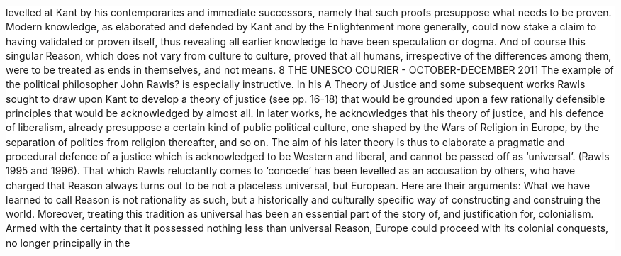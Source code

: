 levelled at Kant by his contemporaries and 
immediate successors, namely that such proofs 
presuppose what needs to be proven. 
Modern 
knowledge, as 
elaborated and 
defended by Kant 
and by the 
Enlightenment 
more generally, 
could now stake a 
claim to having 
validated or 
proven itself, thus 
revealing all 
earlier knowledge 
to have been 
speculation or 
dogma. And of 
course this 
singular Reason, 
which does not 
vary from culture 
to culture, proved 
that all humans, 
irrespective of the 
differences among 
them, were to be 
treated as ends in 
themselves, and 
not means. 
8 THE UNESCO COURIER - OCTOBER-DECEMBER 2011 
The example of the political philosopher 
John Rawls? is especially instructive. In his A 
Theory of Justice and some subsequent works 
Rawls sought to draw upon Kant to develop a 
theory of justice (see pp. 16-18) that would be 
grounded upon a few rationally defensible 
principles that would be acknowledged by 
almost all. In later works, he acknowledges that 
his theory of justice, and his defence of 
liberalism, already presuppose a certain kind of 
public political culture, one shaped by the Wars 
of Religion in Europe, by the separation of 
politics from religion thereafter, and so on. The 
aim of his later theory is thus to elaborate a 
pragmatic and procedural defence of a justice 
which is acknowledged to be Western and 
liberal, and cannot be passed off as ‘universal’. 
(Rawls 1995 and 1996). 
That which Rawls reluctantly comes to 
‘concede’ has been levelled as an accusation by 
others, who have charged that Reason always 
turns out to be not a placeless universal, but 
European. Here are their arguments: What we 
have learned to call Reason is not rationality as 
such, but a historically and culturally specific way 
of constructing and construing the world. 
Moreover, treating this tradition as universal has 
been an essential part of the story of, and 
justification for, colonialism. Armed with the 
certainty that it possessed nothing less than 
universal Reason, Europe could proceed with its 
colonial conquests, no longer principally in the 